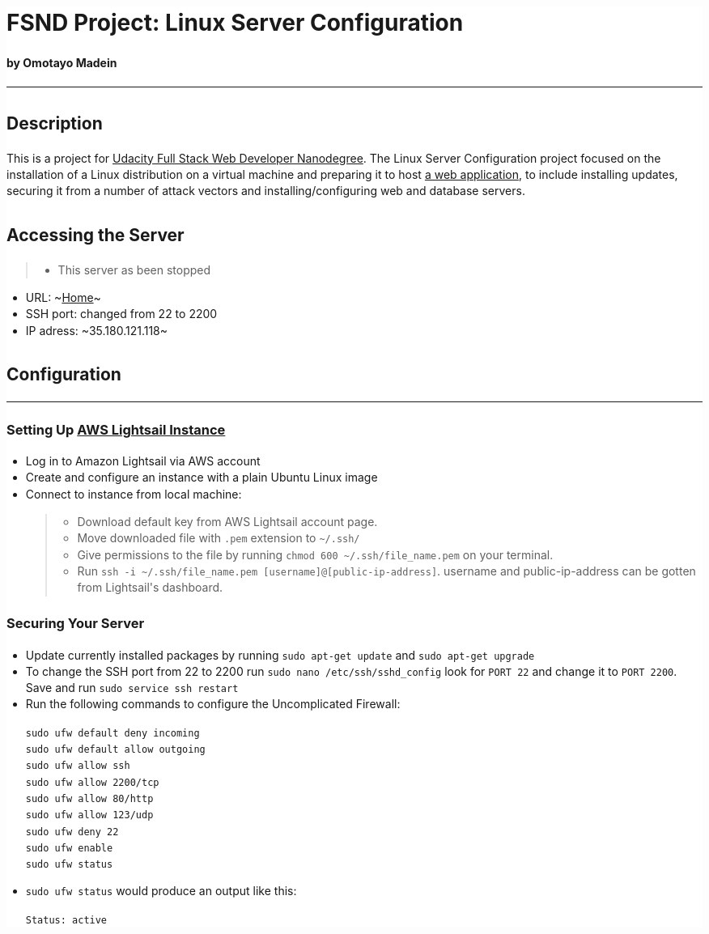 # FSND Project: Linux Server Configuration
#### by Omotayo Madein
---

## Description

This is a project for [Udacity Full Stack Web Developer Nanodegree](https://www.udacity.com/course/full-stack-web-developer-nanodegree--nd004). The Linux Server Configuration project focused on the installation of a Linux distribution on a virtual machine and preparing it to host [a web application](https://github.com/tayomadein/fsnd-catalog), to include installing updates, securing it from a number of attack vectors and installing/configuring web and database servers. 

## Accessing the Server
>- This server as been stopped

* URL: ~[Home](http://35.180.121.118/)~
* SSH port: changed from 22 to 2200
* IP adress: ~35.180.121.118~

## Configuration
---

### Setting Up [AWS Lightsail Instance](https://lightsail.aws.amazon.com/)

* Log in to Amazon Lightsail via AWS account
* Create and configure an instance with a plain Ubuntu Linux image
* Connect to instance from local machine:
    >* Download default key from AWS Lightsail account page.
    >* Move downloaded file with `.pem` extension to `~/.ssh/`
    >* Give permissions to the file by running `chmod 600 ~/.ssh/file_name.pem` on your terminal.
    >* Run `ssh -i ~/.ssh/file_name.pem [username]@[public-ip-address]`. username and public-ip-address can be gotten from Lightsail's dashboard.

### Securing Your Server

* Update currently installed packages by running `sudo apt-get update` and `sudo apt-get upgrade`
* To change the SSH port from 22 to 2200 run `sudo nano /etc/ssh/sshd_config` look for `PORT 22` and change it to `PORT 2200`. Save and run `sudo service ssh restart`
* Run the following commands to configure the Uncomplicated Firewall:
    ```text
    sudo ufw default deny incoming
    sudo ufw default allow outgoing
    sudo ufw allow ssh
    sudo ufw allow 2200/tcp
    sudo ufw allow 80/http
    sudo ufw allow 123/udp
    sudo ufw deny 22
    sudo ufw enable
    sudo ufw status
    ```
* `sudo ufw status` would produce an output like this:
    ```text
    Status: active
